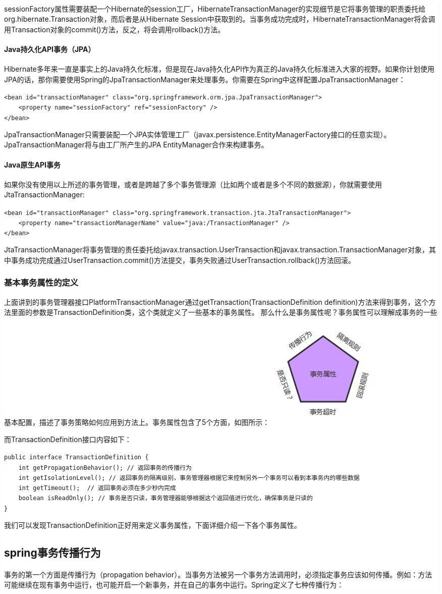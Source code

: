 sessionFactory属性需要装配一个Hibernate的session工厂，HibernateTransactionManager的实现细节是它将事务管理的职责委托给org.hibernate.Transaction对象，而后者是从Hibernate Session中获取到的。当事务成功完成时，HibernateTransactionManager将会调用Transaction对象的commit()方法，反之，将会调用rollback()方法。

#### Java持久化API事务（JPA）
Hibernate多年来一直是事实上的Java持久化标准，但是现在Java持久化API作为真正的Java持久化标准进入大家的视野。如果你计划使用JPA的话，那你需要使用Spring的JpaTransactionManager来处理事务。你需要在Spring中这样配置JpaTransactionManager：
```
<bean id="transactionManager" class="org.springframework.orm.jpa.JpaTransactionManager">
    <property name="sessionFactory" ref="sessionFactory" />
</bean>
```
JpaTransactionManager只需要装配一个JPA实体管理工厂（javax.persistence.EntityManagerFactory接口的任意实现）。JpaTransactionManager将与由工厂所产生的JPA EntityManager合作来构建事务。
#### Java原生API事务
如果你没有使用以上所述的事务管理，或者是跨越了多个事务管理源（比如两个或者是多个不同的数据源），你就需要使用JtaTransactionManager:
```
<bean id="transactionManager" class="org.springframework.transaction.jta.JtaTransactionManager">
    <property name="transactionManagerName" value="java:/TransactionManager" />
</bean>
```
JtaTransactionManager将事务管理的责任委托给javax.transaction.UserTransaction和javax.transaction.TransactionManager对象，其中事务成功完成通过UserTransaction.commit()方法提交，事务失败通过UserTransaction.rollback()方法回滚。
### 基本事务属性的定义
上面讲到的事务管理器接口PlatformTransactionManager通过getTransaction(TransactionDefinition definition)方法来得到事务，这个方法里面的参数是TransactionDefinition类，这个类就定义了一些基本的事务属性。 
那么什么是事务属性呢？事务属性可以理解成事务的一些基本配置，描述了事务策略如何应用到方法上。事务属性包含了5个方面，如图所示：
![](images/transactional-02.png)

而TransactionDefinition接口内容如下：
```
public interface TransactionDefinition {
    int getPropagationBehavior(); // 返回事务的传播行为
    int getIsolationLevel(); // 返回事务的隔离级别，事务管理器根据它来控制另外一个事务可以看到本事务内的哪些数据
    int getTimeout();  // 返回事务必须在多少秒内完成
    boolean isReadOnly(); // 事务是否只读，事务管理器能够根据这个返回值进行优化，确保事务是只读的
} 
```
我们可以发现TransactionDefinition正好用来定义事务属性，下面详细介绍一下各个事务属性。
 
## spring事务传播行为
事务的第一个方面是传播行为（propagation behavior）。当事务方法被另一个事务方法调用时，必须指定事务应该如何传播。例如：方法可能继续在现有事务中运行，也可能开启一个新事务，并在自己的事务中运行。Spring定义了七种传播行为：
